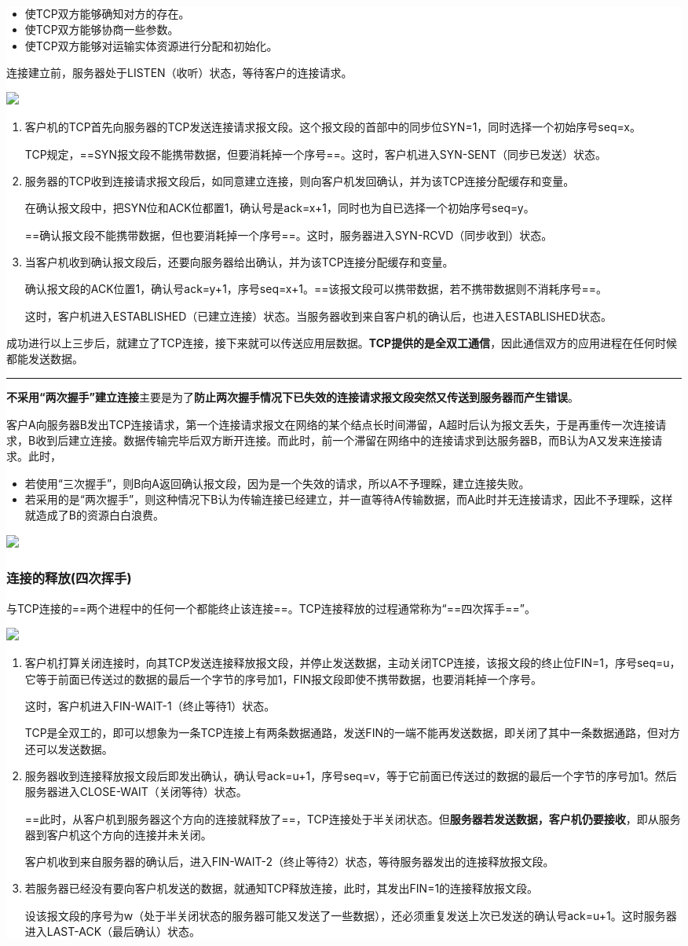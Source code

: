 - 使TCP双方能够确知对方的存在。
- 使TCP双方能够协商一些参数。
- 使TCP双方能够对运输实体资源进行分配和初始化。

连接建立前，服务器处于LISTEN（收听）状态，等待客户的连接请求。

![](403.png)

1. 客户机的TCP首先向服务器的TCP发送连接请求报文段。这个报文段的首部中的同步位SYN=1，同时选择一个初始序号seq=x。

   TCP规定，==SYN报文段不能携带数据，但要消耗掉一个序号==。这时，客户机进入SYN-SENT（同步已发送）状态。

2. 服务器的TCP收到连接请求报文段后，如同意建立连接，则向客户机发回确认，并为该TCP连接分配缓存和变量。

   在确认报文段中，把SYN位和ACK位都置1，确认号是ack=x+1，同时也为自已选择一个初始序号seq=y。

   ==确认报文段不能携带数据，但也要消耗掉一个序号==。这时，服务器进入SYN-RCVD（同步收到）状态。

3. 当客户机收到确认报文段后，还要向服务器给出确认，并为该TCP连接分配缓存和变量。

   确认报文段的ACK位置1，确认号ack=y+1，序号seq=x+1。==该报文段可以携带数据，若不携带数据则不消耗序号==。

   这时，客户机进入ESTABLISHED（已建立连接）状态。当服务器收到来自客户机的确认后，也进入ESTABLISHED状态。

成功进行以上三步后，就建立了TCP连接，接下来就可以传送应用层数据。**TCP提供的是全双工通信**，因此通信双方的应用进程在任何时候都能发送数据。

---

**不采用“两次握手”建立连接**主要是为了**防止两次握手情况下已失效的连接请求报文段突然又传送到服务器而产生错误**。

客户A向服务器B发出TCP连接请求，第一个连接请求报文在网络的某个结点长时间滞留，A超时后认为报文丢失，于是再重传一次连接请求，B收到后建立连接。数据传输完毕后双方断开连接。而此时，前一个滞留在网络中的连接请求到达服务器B，而B认为A又发来连接请求。此时，

- 若使用“三次握手”，则B向A返回确认报文段，因为是一个失效的请求，所以A不予理睬，建立连接失败。
- 若采用的是“两次握手”，则这种情况下B认为传输连接已经建立，并一直等待A传输数据，而A此时并无连接请求，因此不予理睬，这样就造成了B的资源白白浪费。

![](404.png)

### 连接的释放(四次挥手)

与TCP连接的==两个进程中的任何一个都能终止该连接==。TCP连接释放的过程通常称为“==四次挥手==”。

![](405.png)

1. 客户机打算关闭连接时，向其TCP发送连接释放报文段，并停止发送数据，主动关闭TCP连接，该报文段的终止位FIN=1，序号seq=u，它等于前面已传送过的数据的最后一个字节的序号加1，FIN报文段即使不携带数据，也要消耗掉一个序号。

   这时，客户机进入FIN-WAIT-1（终止等待1）状态。

   TCP是全双工的，即可以想象为一条TCP连接上有两条数据通路，发送FIN的一端不能再发送数据，即关闭了其中一条数据通路，但对方还可以发送数据。

2. 服务器收到连接释放报文段后即发出确认，确认号ack=u+1，序号seq=v，等于它前面已传送过的数据的最后一个字节的序号加1。然后服务器进入CLOSE-WAIT（关闭等待）状态。

   ==此时，从客户机到服务器这个方向的连接就释放了==，TCP连接处于半关闭状态。但**服务器若发送数据，客户机仍要接收**，即从服务器到客户机这个方向的连接并未关闭。

   客户机收到来自服务器的确认后，进入FIN-WAIT-2（终止等待2）状态，等待服务器发出的连接释放报文段。

3. 若服务器已经没有要向客户机发送的数据，就通知TCP释放连接，此时，其发出FIN=1的连接释放报文段。

   设该报文段的序号为w（处于半关闭状态的服务器可能又发送了一些数据），还必须重复发送上次已发送的确认号ack=u+1。这时服务器进入LAST-ACK（最后确认）状态。
